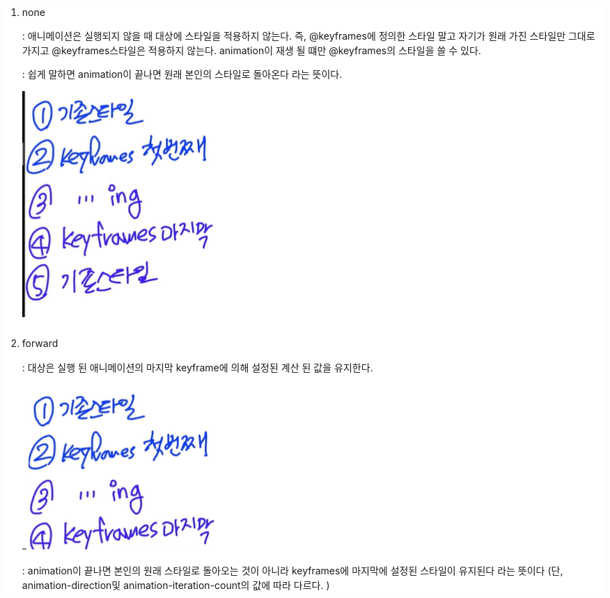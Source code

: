   1. none

     : 애니메이션은 실행되지 않을 때 대상에 스타일을 적용하지 않는다. 즉, @keyframes에 정의한 스타일 말고 자기가 원래 가진 스타일만 그대로 가지고 @keyframes스타일은 적용하지 않는다. animation이 재생 될 떄만 @keyframes의 스타일을 쓸 수 있다.

     : 쉽게 말하면 animation이 끝나면 원래 본인의 스타일로 돌아온다 라는 뜻이다.

     ![애니메이션](/image/애니메이션.png)

  2. forward

     : 대상은 실행 된 애니메이션의 마지막 keyframe에 의해 설정된 계산 된 값을 유지한다.

     ![애니메이션](/image/애니메이션2.png)

     : animation이 끝나면 본인의 원래 스타일로 돌아오는 것이 아니라 keyframes에 마지막에 설정된 스타일이 유지된다 라는 뜻이다 (단, animation-direction및 animation-iteration-count의 값에 따라 다르다. )
